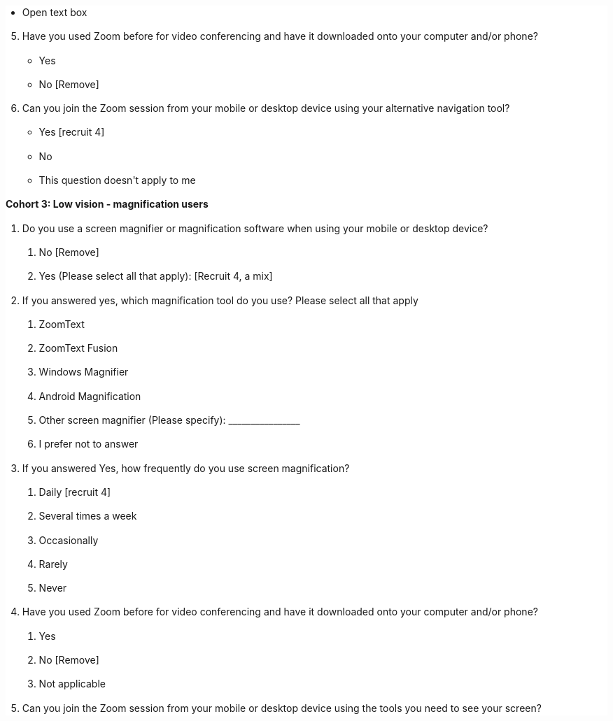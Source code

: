    - Open text box

5. Have you used Zoom before for video conferencing and have it downloaded onto your computer and/or phone?

   - Yes

   - No \[Remove]

6. Can you join the Zoom session from your mobile or desktop device using your alternative navigation tool?

   - Yes \[recruit 4] 

   - No

   - This question doesn't apply to me

**Cohort 3: Low vision - magnification users**

1. Do you use a screen magnifier or magnification software when using your mobile or desktop device?

   1. No \[Remove]

   2. Yes (Please select all that apply): \[Recruit 4, a mix] 

2. If you answered yes, which magnification tool do you use? Please select all that apply

   1. ZoomText

   2. ZoomText Fusion

   3. Windows Magnifier

   4. Android Magnification

   5. Other screen magnifier (Please specify): \_\_\_\_\_\_\_\_\_\_\_\_\_\_\_\_

   6. I prefer not to answer

3. If you answered Yes, how frequently do you use screen magnification?

   1. Daily \[recruit 4]

   2. Several times a week

   3. Occasionally

   4. Rarely

   5. Never

4. Have you used Zoom before for video conferencing and have it downloaded onto your computer and/or phone?

   1. Yes

   2. No \[Remove]

   3. Not applicable 

5. Can you join the Zoom session from your mobile or desktop device using the tools you need to see your screen? 
